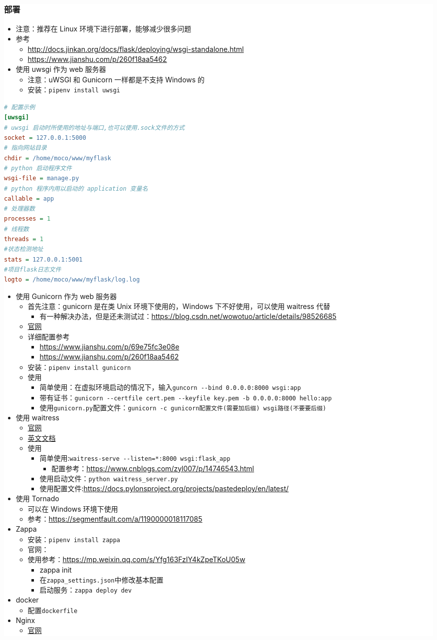 ### 部署

- 注意：推荐在 Linux 环境下进行部署，能够减少很多问题
- 参考
  - <http://docs.jinkan.org/docs/flask/deploying/wsgi-standalone.html>
  - <https://www.jianshu.com/p/260f18aa5462>
- 使用 uwsgi 作为 web 服务器
  - 注意：uWSGI 和 Gunicorn 一样都是不支持 Windows 的
  - 安装：`pipenv install uwsgi`

```ini
# 配置示例
[uwsgi]
# uwsgi 启动时所使用的地址与端口,也可以使用.sock文件的方式
socket = 127.0.0.1:5000
# 指向网站目录
chdir = /home/moco/www/myflask
# python 启动程序文件
wsgi-file = manage.py
# python 程序内用以启动的 application 变量名
callable = app
# 处理器数
processes = 1
# 线程数
threads = 1
#状态检测地址
stats = 127.0.0.1:5001
#项目flask日志文件
logto = /home/moco/www/myflask/log.log
```

- 使用 Gunicorn 作为 web 服务器
  - 首先注意：gunicorn 是在类 Unix 环境下使用的，Windows 下不好使用，可以使用 waitress 代替
    - 有一种解决办法，但是还未测试过：<https://blog.csdn.net/wowotuo/article/details/98526685>
  - [官网](https://gunicorn.org/)
  - 详细配置参考
    - <https://www.jianshu.com/p/69e75fc3e08e>
    - <https://www.jianshu.com/p/260f18aa5462>
  - 安装：`pipenv install gunicorn`
  - 使用
    - 简单使用：在虚拟环境启动的情况下，输入`guncorn --bind 0.0.0.0:8000 wsgi:app`
    - 带有证书：`gunicorn --certfile cert.pem --keyfile key.pem -b 0.0.0.0:8000 hello:app`
    - 使用`gunicorn.py`配置文件：`gunicorn -c gunicorn配置文件(需要加后缀) wsgi路径(不要要后缀)`
- 使用 waitress
  - [官网]()
  - [英文文档](https://docs.pylonsproject.org/projects/waitress/en/latest/)
  - 使用
    - 简单使用:`waitress-serve --listen=*:8000 wsgi:flask_app`
      - 配置参考：<https://www.cnblogs.com/zyl007/p/14746543.html>
    - 使用启动文件：`python waitress_server.py`
    - 使用配置文件:<https://docs.pylonsproject.org/projects/pastedeploy/en/latest/>
- 使用 Tornado
  - 可以在 Windows 环境下使用
  - 参考：<https://segmentfault.com/a/1190000018117085>
- Zappa
  - 安装：`pipenv install zappa`
  - 官网：
  - 使用参考：<https://mp.weixin.qq.com/s/Yfg163FzIY4kZpeTKoU05w>
    - zappa init
    - 在`zappa_settings.json`中修改基本配置
    - 启动服务：`zappa deploy dev`
- docker
  - 配置`dockerfile`
- Nginx
  - [官网](http://nginx.org/en/docs/)